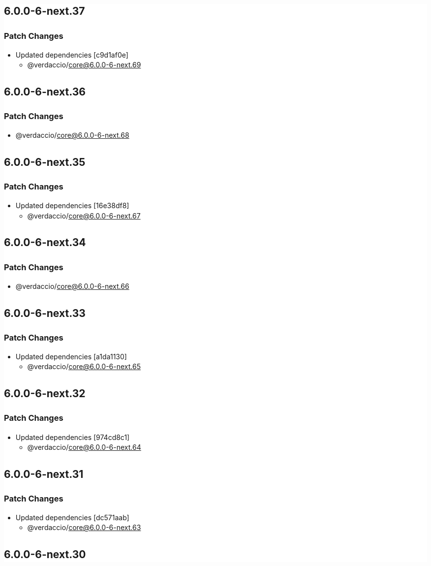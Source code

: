 ## 6.0.0-6-next.37

### Patch Changes

- Updated dependencies [c9d1af0e]
  - @verdaccio/core@6.0.0-6-next.69

## 6.0.0-6-next.36

### Patch Changes

- @verdaccio/core@6.0.0-6-next.68

## 6.0.0-6-next.35

### Patch Changes

- Updated dependencies [16e38df8]
  - @verdaccio/core@6.0.0-6-next.67

## 6.0.0-6-next.34

### Patch Changes

- @verdaccio/core@6.0.0-6-next.66

## 6.0.0-6-next.33

### Patch Changes

- Updated dependencies [a1da1130]
  - @verdaccio/core@6.0.0-6-next.65

## 6.0.0-6-next.32

### Patch Changes

- Updated dependencies [974cd8c1]
  - @verdaccio/core@6.0.0-6-next.64

## 6.0.0-6-next.31

### Patch Changes

- Updated dependencies [dc571aab]
  - @verdaccio/core@6.0.0-6-next.63

## 6.0.0-6-next.30
